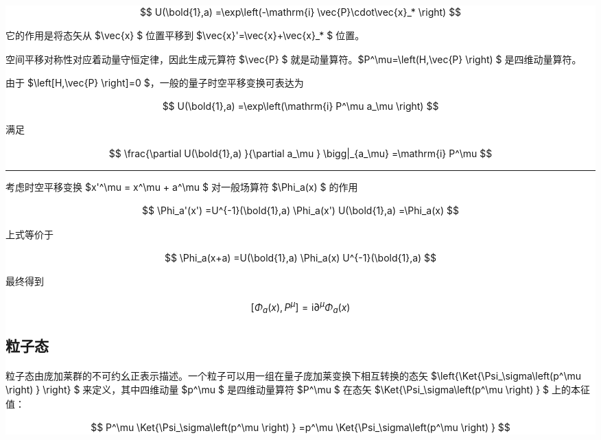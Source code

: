 $$
U(\bold{1},a)
=\exp\left(-\mathrm{i} \vec{P}\cdot\vec{x}_* \right)
$$

它的作用是将态矢从 $\vec{x} $ 位置平移到 $\vec{x}'=\vec{x}+\vec{x}_* $ 位置。

空间平移对称性对应着动量守恒定律，因此生成元算符 $\vec{P} $ 就是动量算符。$P^\mu=\left(H,\vec{P} \right) $ 是四维动量算符。

由于 $\left[H,\vec{P} \right]=0 $，一般的量子时空平移变换可表达为

$$
U(\bold{1},a)
=\exp\left(\mathrm{i} P^\mu a_\mu \right)
$$

满足

$$
\frac{\partial U(\bold{1},a) }{\partial a_\mu } \bigg|_{a_\mu}
=\mathrm{i} P^\mu
$$

---

考虑时空平移变换 $x'^\mu = x^\mu + a^\mu $ 对一般场算符 $\Phi_a(x) $ 的作用

$$
\Phi_a'(x')
=U^{-1}(\bold{1},a) \Phi_a(x') U(\bold{1},a)
=\Phi_a(x)
$$

上式等价于

$$
\Phi_a(x+a)
=U(\bold{1},a) \Phi_a(x) U^{-1}(\bold{1},a)
$$

最终得到

$$
\left[\Phi_a(x) , P^\mu \right]
=\mathrm{i} \partial^\mu \Phi_a(x)
$$

## 粒子态

粒子态由庞加莱群的不可约幺正表示描述。一个粒子可以用一组在量子庞加莱变换下相互转换的态矢 $\left\{\Ket{\Psi_\sigma\left(p^\mu \right) } \right\} $ 来定义，其中四维动量 $p^\mu $ 是四维动量算符 $P^\mu $ 在态矢 $\Ket{\Psi_\sigma\left(p^\mu \right) } $ 上的本征值：

$$
P^\mu \Ket{\Psi_\sigma\left(p^\mu \right) }
=p^\mu \Ket{\Psi_\sigma\left(p^\mu \right) }
$$
